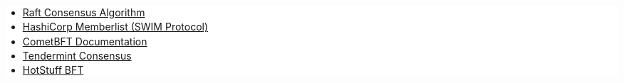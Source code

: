 - [Raft Consensus Algorithm](https://raft.github.io/)
- [HashiCorp Memberlist (SWIM Protocol)](https://github.com/hashicorp/memberlist)
- [CometBFT Documentation](https://docs.cometbft.com/)
- [Tendermint Consensus](https://docs.tendermint.com/v0.34/introduction/what-is-tendermint.html)
- [HotStuff BFT](https://arxiv.org/abs/1803.05069)
